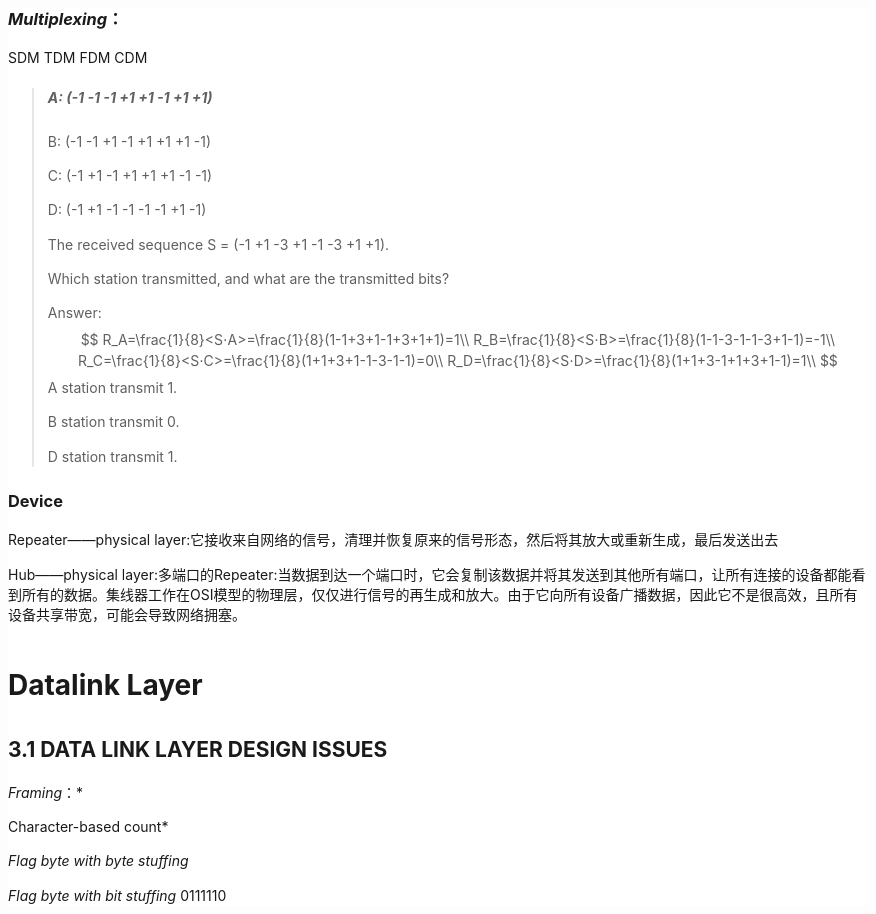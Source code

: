 ### *Multiplexing*：

SDM TDM FDM CDM 

> ##### A: (-1 -1 -1 +1 +1 -1 +1 +1)
>
> B: (-1 -1 +1 -1 +1 +1 +1 -1)
>
> C: (-1 +1 -1 +1 +1 +1 -1 -1)
>
> D: (-1 +1 -1 -1 -1 -1 +1 -1)
>
> The received sequence S = (-1 +1 -3 +1 -1 -3 +1 +1).
>
> Which station transmitted, and what are the transmitted bits?
>
> 
>
> Answer:
> $$
> R_A=\frac{1}{8}<S⋅A>=\frac{1}{8}(1-1+3+1-1+3+1+1)=1\\
> R_B=\frac{1}{8}<S⋅B>=\frac{1}{8}(1-1-3-1-1-3+1-1)=-1\\
> R_C=\frac{1}{8}<S⋅C>=\frac{1}{8}(1+1+3+1-1-3-1-1)=0\\
> R_D=\frac{1}{8}<S⋅D>=\frac{1}{8}(1+1+3-1+1+3+1-1)=1\\
> $$
> A station transmit 1.
>
> B station transmit 0.
>
> D station transmit 1.

#####  

### Device

Repeater——physical layer:它接收来自网络的信号，清理并恢复原来的信号形态，然后将其放大或重新生成，最后发送出去

Hub——physical layer:多端口的Repeater:当数据到达一个端口时，它会复制该数据并将其发送到其他所有端口，让所有连接的设备都能看到所有的数据。集线器工作在OSI模型的物理层，仅仅进行信号的再生成和放大。由于它向所有设备广播数据，因此它不是很高效，且所有设备共享带宽，可能会导致网络拥塞。



# Datalink Layer

## 3.1 DATA LINK LAYER DESIGN ISSUES

*Framing*：*

 Character-based count*    

*Flag* *byte with* *byte stuffing*

*Flag byte with bit stuffing* 0111110
